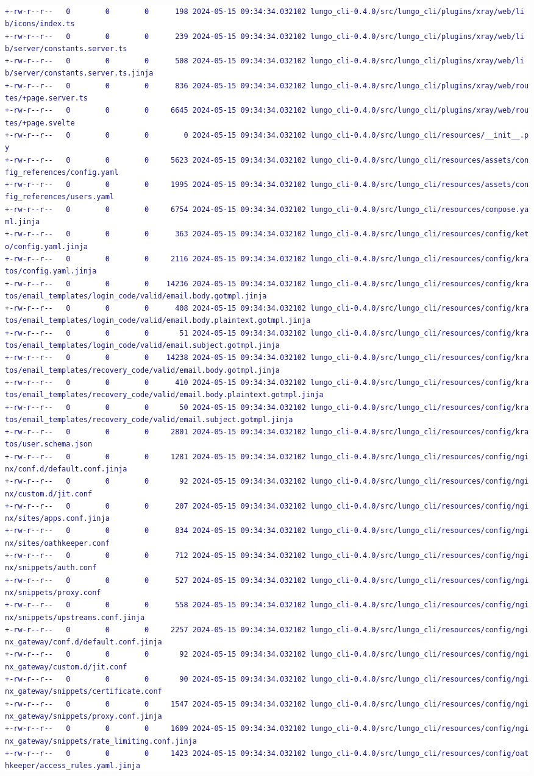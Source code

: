 ```diff
+-rw-r--r--   0        0        0      198 2024-05-15 09:34:34.032102 lungo_cli-0.4.0/src/lungo_cli/plugins/xray/web/lib/icons/index.ts
+-rw-r--r--   0        0        0      239 2024-05-15 09:34:34.032102 lungo_cli-0.4.0/src/lungo_cli/plugins/xray/web/lib/server/constants.server.ts
+-rw-r--r--   0        0        0      508 2024-05-15 09:34:34.032102 lungo_cli-0.4.0/src/lungo_cli/plugins/xray/web/lib/server/constants.server.ts.jinja
+-rw-r--r--   0        0        0      836 2024-05-15 09:34:34.032102 lungo_cli-0.4.0/src/lungo_cli/plugins/xray/web/routes/+page.server.ts
+-rw-r--r--   0        0        0     6645 2024-05-15 09:34:34.032102 lungo_cli-0.4.0/src/lungo_cli/plugins/xray/web/routes/+page.svelte
+-rw-r--r--   0        0        0        0 2024-05-15 09:34:34.032102 lungo_cli-0.4.0/src/lungo_cli/resources/__init__.py
+-rw-r--r--   0        0        0     5623 2024-05-15 09:34:34.032102 lungo_cli-0.4.0/src/lungo_cli/resources/assets/config_references/config.yaml
+-rw-r--r--   0        0        0     1995 2024-05-15 09:34:34.032102 lungo_cli-0.4.0/src/lungo_cli/resources/assets/config_references/users.yaml
+-rw-r--r--   0        0        0     6754 2024-05-15 09:34:34.032102 lungo_cli-0.4.0/src/lungo_cli/resources/compose.yaml.jinja
+-rw-r--r--   0        0        0      363 2024-05-15 09:34:34.032102 lungo_cli-0.4.0/src/lungo_cli/resources/config/keto/config.yaml.jinja
+-rw-r--r--   0        0        0     2116 2024-05-15 09:34:34.032102 lungo_cli-0.4.0/src/lungo_cli/resources/config/kratos/config.yaml.jinja
+-rw-r--r--   0        0        0    14236 2024-05-15 09:34:34.032102 lungo_cli-0.4.0/src/lungo_cli/resources/config/kratos/email_templates/login_code/valid/email.body.gotmpl.jinja
+-rw-r--r--   0        0        0      408 2024-05-15 09:34:34.032102 lungo_cli-0.4.0/src/lungo_cli/resources/config/kratos/email_templates/login_code/valid/email.body.plaintext.gotmpl.jinja
+-rw-r--r--   0        0        0       51 2024-05-15 09:34:34.032102 lungo_cli-0.4.0/src/lungo_cli/resources/config/kratos/email_templates/login_code/valid/email.subject.gotmpl.jinja
+-rw-r--r--   0        0        0    14238 2024-05-15 09:34:34.032102 lungo_cli-0.4.0/src/lungo_cli/resources/config/kratos/email_templates/recovery_code/valid/email.body.gotmpl.jinja
+-rw-r--r--   0        0        0      410 2024-05-15 09:34:34.032102 lungo_cli-0.4.0/src/lungo_cli/resources/config/kratos/email_templates/recovery_code/valid/email.body.plaintext.gotmpl.jinja
+-rw-r--r--   0        0        0       50 2024-05-15 09:34:34.032102 lungo_cli-0.4.0/src/lungo_cli/resources/config/kratos/email_templates/recovery_code/valid/email.subject.gotmpl.jinja
+-rw-r--r--   0        0        0     2801 2024-05-15 09:34:34.032102 lungo_cli-0.4.0/src/lungo_cli/resources/config/kratos/user.schema.json
+-rw-r--r--   0        0        0     1281 2024-05-15 09:34:34.032102 lungo_cli-0.4.0/src/lungo_cli/resources/config/nginx/conf.d/default.conf.jinja
+-rw-r--r--   0        0        0       92 2024-05-15 09:34:34.032102 lungo_cli-0.4.0/src/lungo_cli/resources/config/nginx/custom.d/jit.conf
+-rw-r--r--   0        0        0      207 2024-05-15 09:34:34.032102 lungo_cli-0.4.0/src/lungo_cli/resources/config/nginx/sites/apps.conf.jinja
+-rw-r--r--   0        0        0      834 2024-05-15 09:34:34.032102 lungo_cli-0.4.0/src/lungo_cli/resources/config/nginx/sites/oathkeeper.conf
+-rw-r--r--   0        0        0      712 2024-05-15 09:34:34.032102 lungo_cli-0.4.0/src/lungo_cli/resources/config/nginx/snippets/auth.conf
+-rw-r--r--   0        0        0      527 2024-05-15 09:34:34.032102 lungo_cli-0.4.0/src/lungo_cli/resources/config/nginx/snippets/proxy.conf
+-rw-r--r--   0        0        0      558 2024-05-15 09:34:34.032102 lungo_cli-0.4.0/src/lungo_cli/resources/config/nginx/snippets/upstreams.conf.jinja
+-rw-r--r--   0        0        0     2257 2024-05-15 09:34:34.032102 lungo_cli-0.4.0/src/lungo_cli/resources/config/nginx_gateway/conf.d/default.conf.jinja
+-rw-r--r--   0        0        0       92 2024-05-15 09:34:34.032102 lungo_cli-0.4.0/src/lungo_cli/resources/config/nginx_gateway/custom.d/jit.conf
+-rw-r--r--   0        0        0       90 2024-05-15 09:34:34.032102 lungo_cli-0.4.0/src/lungo_cli/resources/config/nginx_gateway/snippets/certificate.conf
+-rw-r--r--   0        0        0     1547 2024-05-15 09:34:34.032102 lungo_cli-0.4.0/src/lungo_cli/resources/config/nginx_gateway/snippets/proxy.conf.jinja
+-rw-r--r--   0        0        0     1609 2024-05-15 09:34:34.032102 lungo_cli-0.4.0/src/lungo_cli/resources/config/nginx_gateway/snippets/rate_limiting.conf.jinja
+-rw-r--r--   0        0        0     1423 2024-05-15 09:34:34.032102 lungo_cli-0.4.0/src/lungo_cli/resources/config/oathkeeper/access_rules.yaml.jinja
```
